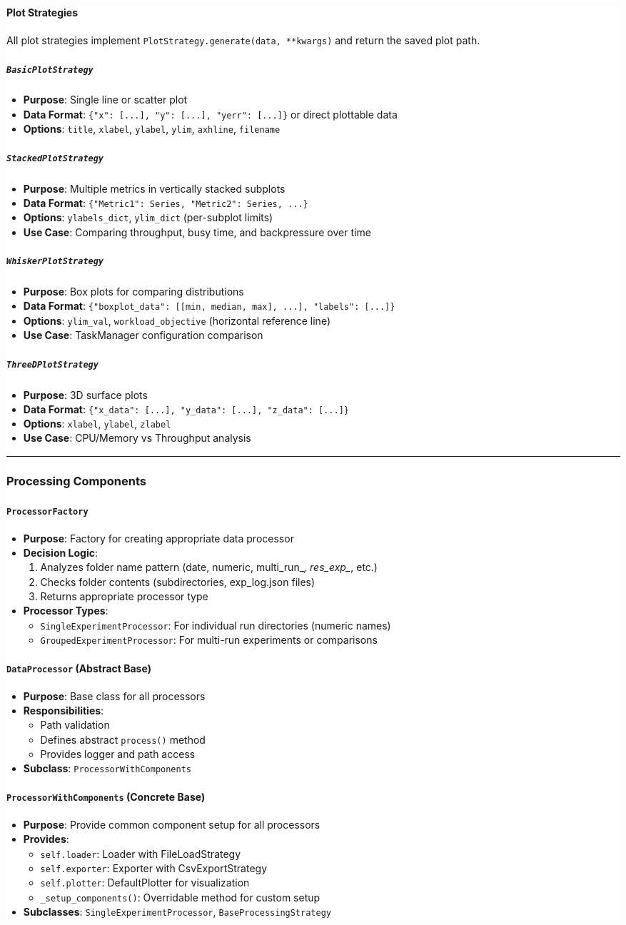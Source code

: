 #### Plot Strategies

All plot strategies implement `PlotStrategy.generate(data, **kwargs)` and return the saved plot path.

##### `BasicPlotStrategy`
- **Purpose**: Single line or scatter plot
- **Data Format**: `{"x": [...], "y": [...], "yerr": [...]}` or direct plottable data
- **Options**: `title`, `xlabel`, `ylabel`, `ylim`, `axhline`, `filename`

##### `StackedPlotStrategy`
- **Purpose**: Multiple metrics in vertically stacked subplots
- **Data Format**: `{"Metric1": Series, "Metric2": Series, ...}`
- **Options**: `ylabels_dict`, `ylim_dict` (per-subplot limits)
- **Use Case**: Comparing throughput, busy time, and backpressure over time

##### `WhiskerPlotStrategy`
- **Purpose**: Box plots for comparing distributions
- **Data Format**: `{"boxplot_data": [[min, median, max], ...], "labels": [...]}`
- **Options**: `ylim_val`, `workload_objective` (horizontal reference line)
- **Use Case**: TaskManager configuration comparison

##### `ThreeDPlotStrategy`
- **Purpose**: 3D surface plots
- **Data Format**: `{"x_data": [...], "y_data": [...], "z_data": [...]}`
- **Options**: `xlabel`, `ylabel`, `zlabel`
- **Use Case**: CPU/Memory vs Throughput analysis

---

### Processing Components

#### `ProcessorFactory`
- **Purpose**: Factory for creating appropriate data processor
- **Decision Logic**:
  1. Analyzes folder name pattern (date, numeric, multi_run_*, res_exp_*, etc.)
  2. Checks folder contents (subdirectories, exp_log.json files)
  3. Returns appropriate processor type
- **Processor Types**:
  - `SingleExperimentProcessor`: For individual run directories (numeric names)
  - `GroupedExperimentProcessor`: For multi-run experiments or comparisons

#### `DataProcessor` (Abstract Base)
- **Purpose**: Base class for all processors
- **Responsibilities**:
  - Path validation
  - Defines abstract `process()` method
  - Provides logger and path access
- **Subclass**: `ProcessorWithComponents`

#### `ProcessorWithComponents` (Concrete Base)
- **Purpose**: Provide common component setup for all processors
- **Provides**: 
  - `self.loader`: Loader with FileLoadStrategy
  - `self.exporter`: Exporter with CsvExportStrategy
  - `self.plotter`: DefaultPlotter for visualization
  - `_setup_components()`: Overridable method for custom setup
- **Subclasses**: `SingleExperimentProcessor`, `BaseProcessingStrategy`
